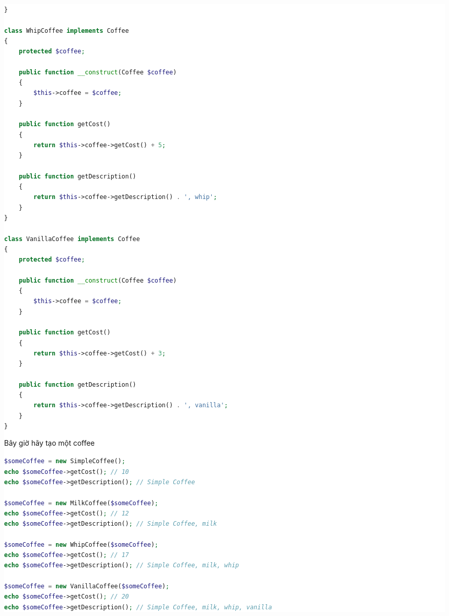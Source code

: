 ```php
}

class WhipCoffee implements Coffee
{
    protected $coffee;

    public function __construct(Coffee $coffee)
    {
        $this->coffee = $coffee;
    }

    public function getCost()
    {
        return $this->coffee->getCost() + 5;
    }

    public function getDescription()
    {
        return $this->coffee->getDescription() . ', whip';
    }
}

class VanillaCoffee implements Coffee
{
    protected $coffee;

    public function __construct(Coffee $coffee)
    {
        $this->coffee = $coffee;
    }

    public function getCost()
    {
        return $this->coffee->getCost() + 3;
    }

    public function getDescription()
    {
        return $this->coffee->getDescription() . ', vanilla';
    }
}
```

Bây giờ hãy tạo một coffee

```php
$someCoffee = new SimpleCoffee();
echo $someCoffee->getCost(); // 10
echo $someCoffee->getDescription(); // Simple Coffee

$someCoffee = new MilkCoffee($someCoffee);
echo $someCoffee->getCost(); // 12
echo $someCoffee->getDescription(); // Simple Coffee, milk

$someCoffee = new WhipCoffee($someCoffee);
echo $someCoffee->getCost(); // 17
echo $someCoffee->getDescription(); // Simple Coffee, milk, whip

$someCoffee = new VanillaCoffee($someCoffee);
echo $someCoffee->getCost(); // 20
echo $someCoffee->getDescription(); // Simple Coffee, milk, whip, vanilla
```
